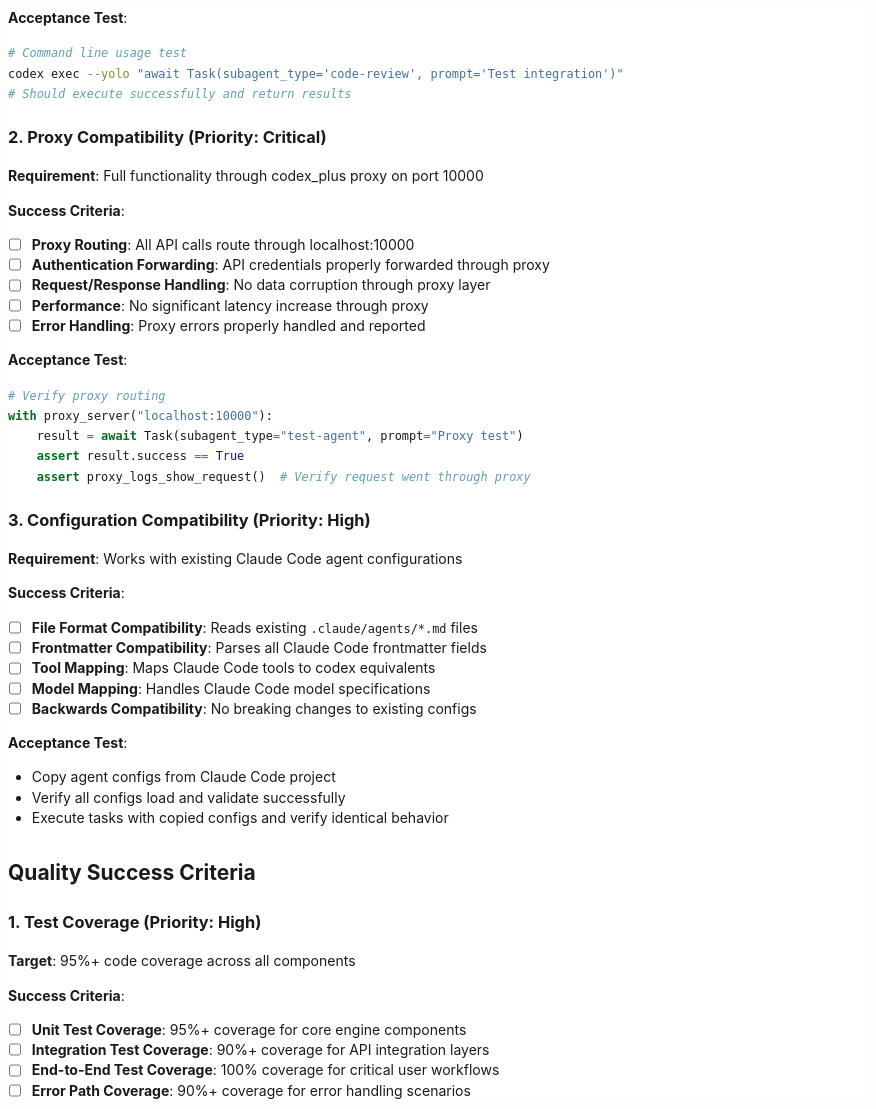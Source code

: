 **Acceptance Test**:
```bash
# Command line usage test
codex exec --yolo "await Task(subagent_type='code-review', prompt='Test integration')"
# Should execute successfully and return results
```

### 2. Proxy Compatibility (Priority: Critical)

**Requirement**: Full functionality through codex_plus proxy on port 10000

**Success Criteria**:
- [ ] **Proxy Routing**: All API calls route through localhost:10000
- [ ] **Authentication Forwarding**: API credentials properly forwarded through proxy
- [ ] **Request/Response Handling**: No data corruption through proxy layer
- [ ] **Performance**: No significant latency increase through proxy
- [ ] **Error Handling**: Proxy errors properly handled and reported

**Acceptance Test**:
```python
# Verify proxy routing
with proxy_server("localhost:10000"):
    result = await Task(subagent_type="test-agent", prompt="Proxy test")
    assert result.success == True
    assert proxy_logs_show_request()  # Verify request went through proxy
```

### 3. Configuration Compatibility (Priority: High)

**Requirement**: Works with existing Claude Code agent configurations

**Success Criteria**:
- [ ] **File Format Compatibility**: Reads existing `.claude/agents/*.md` files
- [ ] **Frontmatter Compatibility**: Parses all Claude Code frontmatter fields
- [ ] **Tool Mapping**: Maps Claude Code tools to codex equivalents
- [ ] **Model Mapping**: Handles Claude Code model specifications
- [ ] **Backwards Compatibility**: No breaking changes to existing configs

**Acceptance Test**:
- Copy agent configs from Claude Code project
- Verify all configs load and validate successfully
- Execute tasks with copied configs and verify identical behavior

## Quality Success Criteria

### 1. Test Coverage (Priority: High)

**Target**: 95%+ code coverage across all components

**Success Criteria**:
- [ ] **Unit Test Coverage**: 95%+ coverage for core engine components
- [ ] **Integration Test Coverage**: 90%+ coverage for API integration layers
- [ ] **End-to-End Test Coverage**: 100% coverage for critical user workflows
- [ ] **Error Path Coverage**: 90%+ coverage for error handling scenarios

